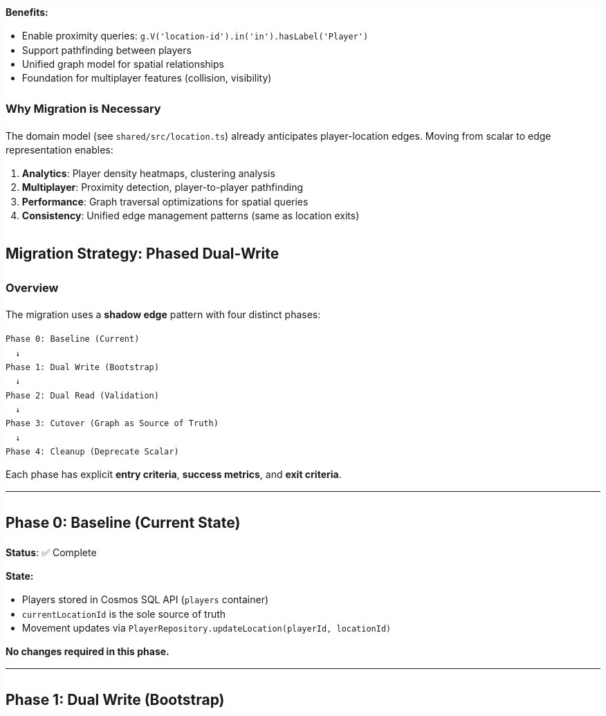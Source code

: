 **Benefits:**

-   Enable proximity queries: `g.V('location-id').in('in').hasLabel('Player')`
-   Support pathfinding between players
-   Unified graph model for spatial relationships
-   Foundation for multiplayer features (collision, visibility)

### Why Migration is Necessary

The domain model (see `shared/src/location.ts`) already anticipates player-location edges. Moving from scalar to edge representation enables:

1. **Analytics**: Player density heatmaps, clustering analysis
2. **Multiplayer**: Proximity detection, player-to-player pathfinding
3. **Performance**: Graph traversal optimizations for spatial queries
4. **Consistency**: Unified edge management patterns (same as location exits)

## Migration Strategy: Phased Dual-Write

### Overview

The migration uses a **shadow edge** pattern with four distinct phases:

```
Phase 0: Baseline (Current)
  ↓
Phase 1: Dual Write (Bootstrap)
  ↓
Phase 2: Dual Read (Validation)
  ↓
Phase 3: Cutover (Graph as Source of Truth)
  ↓
Phase 4: Cleanup (Deprecate Scalar)
```

Each phase has explicit **entry criteria**, **success metrics**, and **exit criteria**.

---

## Phase 0: Baseline (Current State)

**Status**: ✅ Complete

**State:**

-   Players stored in Cosmos SQL API (`players` container)
-   `currentLocationId` is the sole source of truth
-   Movement updates via `PlayerRepository.updateLocation(playerId, locationId)`

**No changes required in this phase.**

---

## Phase 1: Dual Write (Bootstrap)

